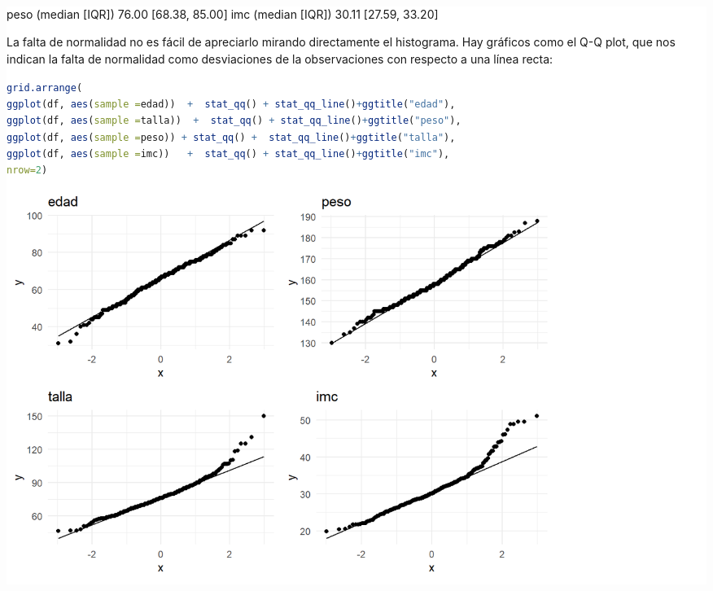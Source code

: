   <tr>
   <td style="text-align:left;"> peso (median [IQR]) </td>
   <td style="text-align:left;"> 76.00 [68.38, 85.00] </td>
  </tr>
  <tr>
   <td style="text-align:left;"> imc (median [IQR]) </td>
   <td style="text-align:left;"> 30.11 [27.59, 33.20] </td>
  </tr>
</tbody>
</table>



La falta de normalidad no es fácil de apreciarlo mirando directamente el histograma. Hay gráficos como el Q-Q plot, que nos indican la falta de normalidad como desviaciones de la observaciones con respecto a una línea recta:


```r
grid.arrange(
ggplot(df, aes(sample =edad))  +  stat_qq() + stat_qq_line()+ggtitle("edad"),
ggplot(df, aes(sample =talla))  +  stat_qq() + stat_qq_line()+ggtitle("peso"),
ggplot(df, aes(sample =peso)) + stat_qq() +  stat_qq_line()+ggtitle("talla"),
ggplot(df, aes(sample =imc))   +  stat_qq() + stat_qq_line()+ggtitle("imc"), 
nrow=2)
```

<img src="01-Descriptiva_files/figure-html/unnamed-chunk-13-1.png" width="672" />

